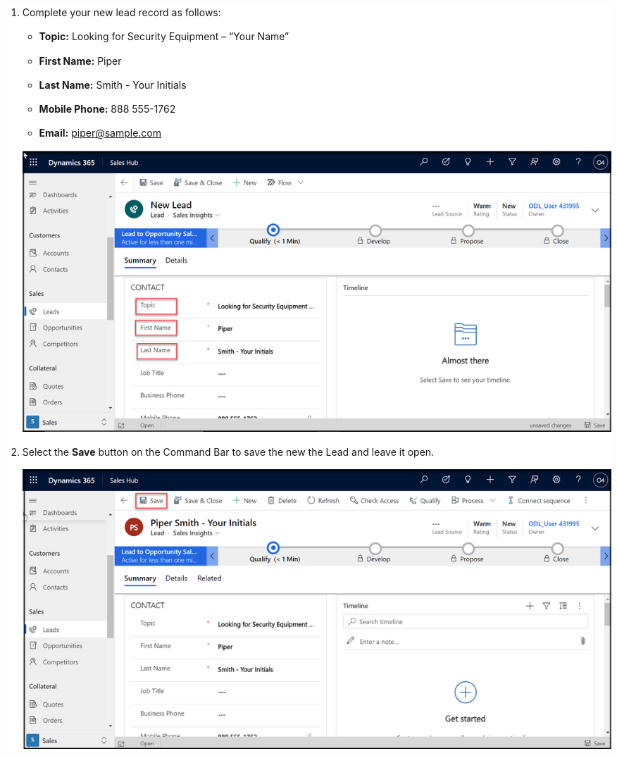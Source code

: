 1. Complete your new lead record as follows:

	- **Topic:** Looking for Security Equipment – “Your Name”

	- **First Name:** Piper

	- **Last Name:** Smith - Your Initials

	- **Mobile Phone:** 888 555-1762

	- **Email:** piper@sample.com
	
    ![](images/Image-36.png)	

1. Select the **Save** button on the Command Bar to save the new the Lead and leave it open.

    ![](images/Image-37.png)
